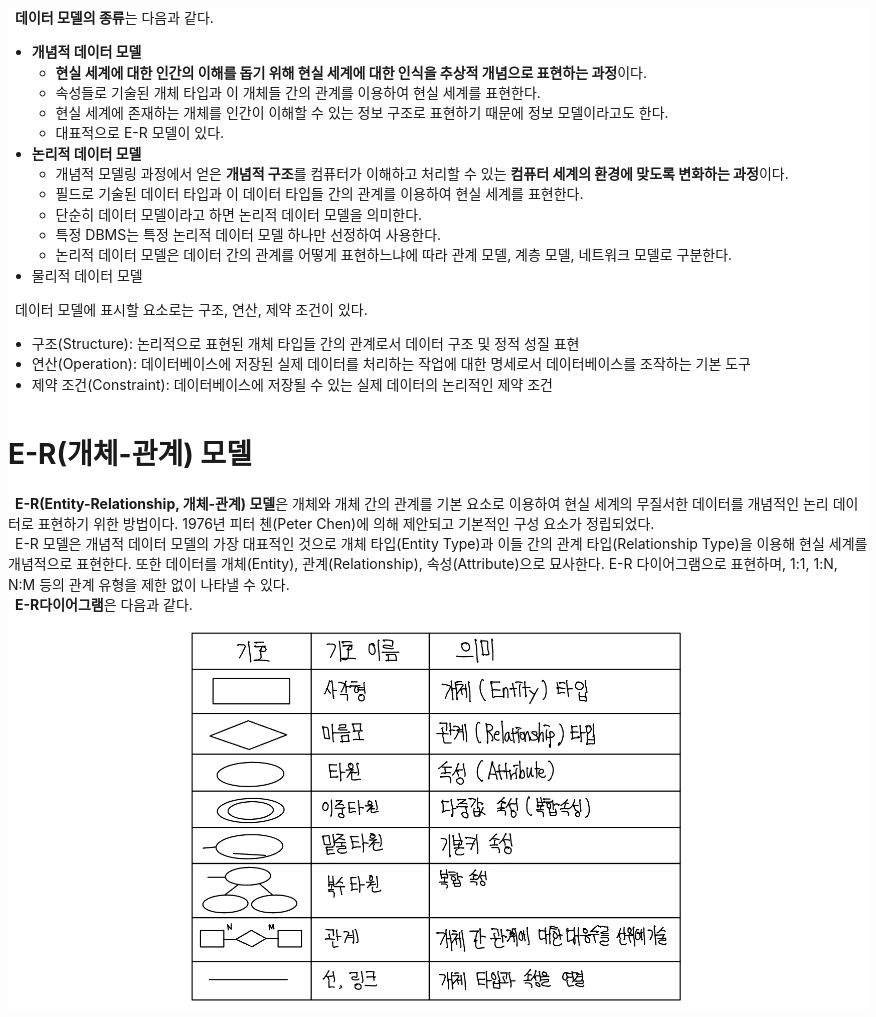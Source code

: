 &ensp;**데이터 모델의 종류**는 다음과 같다.
* **개념적 데이터 모델**
  - **현실 세계에 대한 인간의 이해를 돕기 위해 현실 세계에 대한 인식을 추상적 개념으로 표현하는 과정**이다.
  - 속성들로 기술된 개체 타입과 이 개체들 간의 관계를 이용하여 현실 세계를 표현한다.
  - 현실 세계에 존재하는 개체를 인간이 이해할 수 있는 정보 구조로 표현하기 때문에 정보 모델이라고도 한다.
  - 대표적으로 E-R 모델이 있다.
* **논리적 데이터 모델**
  - 개념적 모델링 과정에서 얻은 **개념적 구조**를 컴퓨터가 이해하고 처리할 수 있는 **컴퓨터 세계의 환경에 맞도록 변화하는 과정**이다.
  - 필드로 기술된 데이터 타입과 이 데이터 타입들 간의 관계를 이용하여 현실 세계를 표현한다.
  - 단순히 데이터 모델이라고 하면 논리적 데이터 모델을 의미한다.
  - 특정 DBMS는 특정 논리적 데이터 모델 하나만 선정하여 사용한다.
  - 논리적 데이터 모델은 데이터 간의 관계를 어떻게 표현하느냐에 따라 관계 모델, 계층 모델, 네트워크 모델로 구분한다.
* 물리적 데이터 모델

&ensp;데이터 모델에 표시할 요소로는 구조, 연산, 제약 조건이 있다.
* 구조(Structure): 논리적으로 표현된 개체 타입들 간의 관계로서 데이터 구조 및 정적 성질 표현
* 연산(Operation): 데이터베이스에 저장된 실제 데이터를 처리하는 작업에 대한 명세로서 데이터베이스를 조작하는 기본 도구
* 제약 조건(Constraint): 데이터베이스에 저장될 수 있는 실제 데이터의 논리적인 제약 조건

E-R(개체-관계) 모델
======

&ensp;**E-R(Entity-Relationship, 개체-관계) 모델**은 개체와 개체 간의 관계를 기본 요소로 이용하여 현실 세계의 무질서한 데이터를 개념적인 논리 데이터로 표현하기 위한 방법이다. 1976년 피터 첸(Peter Chen)에 의해 제안되고 기본적인 구성 요소가 정립되었다.<br/>
&ensp;E-R 모델은 개념적 데이터 모델의 가장 대표적인 것으로 개체 타입(Entity Type)과 이들 간의 관계 타입(Relationship Type)을 이용해 현실 세계를 개념적으로 표현한다. 또한 데이터를 개체(Entity), 관계(Relationship), 속성(Attribute)으로 묘사한다. E-R 다이어그램으로 표현하며, 1:1, 1:N, N:M 등의 관계 유형을 제한 없이 나타낼 수 있다.<br/>
&ensp;**E-R다이어그램**은 다음과 같다.<br/>
<p align="center"><img src="/assets/img/정보처리기사/데이터베이스 구축/논리 데이터베이스 설계/3-1.jpeg" width="500"></p>
